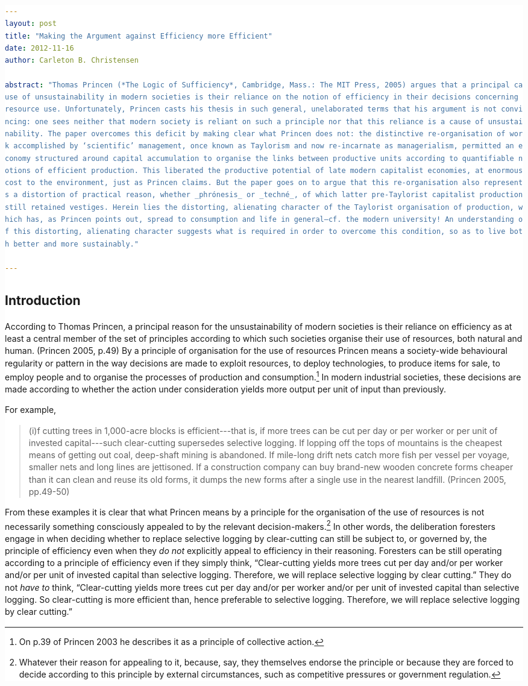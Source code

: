 ```yaml
---
layout: post
title: "Making the Argument against Efficiency more Efficient"
date: 2012-11-16
author: Carleton B. Christensen

abstract: "Thomas Princen (*The Logic of Sufficiency*, Cambridge, Mass.: The MIT Press, 2005) argues that a principal cause of unsustainability in modern societies is their reliance on the notion of efficiency in their decisions concerning resource use. Unfortunately, Princen casts his thesis in such general, unelaborated terms that his argument is not convincing: one sees neither that modern society is reliant on such a principle nor that this reliance is a cause of unsustainability. The paper overcomes this deficit by making clear what Princen does not: the distinctive re-organisation of work accomplished by ‘scientific’ management, once known as Taylorism and now re-incarnate as managerialism, permitted an economy structured around capital accumulation to organise the links between productive units according to quantifiable notions of efficient production. This liberated the productive potential of late modern capitalist economies, at enormous cost to the environment, just as Princen claims. But the paper goes on to argue that this re-organisation also represents a distortion of practical reason, whether _phrónesis_ or _techné_, of which latter pre-Taylorist capitalist production still retained vestiges. Herein lies the distorting, alienating character of the Taylorist organisation of production, which has, as Princen points out, spread to consumption and life in general—cf. the modern university! An understanding of this distorting, alienating character suggests what is required in order to overcome this condition, so as to live both better and more sustainably."

---
```


## Introduction

According to Thomas Princen, a principal reason for the unsustainability of modern societies is their reliance on efficiency as at least a central member of the set of principles according to which such societies organise their use of resources, both natural and human. (Princen 2005, p.49) By a principle of organisation for the use of resources Princen means a society-wide behavioural regularity or pattern in the way decisions are made to exploit resources, to deploy technologies, to produce items for sale, to employ people and to organise the processes of production and consumption.[^1] In modern industrial societies, these decisions are made according to whether the action under consideration yields more output per unit of input than previously.

For example,

> (i)f cutting trees in 1,000-acre blocks is efficient---that is, if more trees can be cut per day or per worker or per unit of invested capital---such clear-cutting supersedes selective logging. If lopping off the tops of mountains is the cheapest means of getting out coal, deep-shaft mining is abandoned. If mile-long drift nets catch more fish per vessel per voyage, smaller nets and long lines are jettisoned. If a construction company can buy brand-new wooden concrete forms cheaper than it can clean and reuse its old forms, it dumps the new forms after a single use in the nearest landfill. (Princen 2005, pp.49-50)

From these examples it is clear that what Princen means by a principle for the organisation of the use of resources is not necessarily something consciously appealed to by the relevant decision-makers.[^2] In other words, the deliberation foresters engage in when deciding whether to replace selective logging by clear-cutting can still be subject to, or governed by, the principle of efficiency even when they *do not* explicitly appeal to efficiency in their reasoning. Foresters can be still operating according to a principle of efficiency even if they simply think, “Clear-cutting yields more trees cut per day and/or per worker and/or per unit of invested capital than selective logging. Therefore, we will replace selective logging by clear cutting.” They do not *have to* think, “Clear-cutting yields more trees cut per day and/or per worker and/or per unit of invested capital than selective logging. So clear-cutting is more efficient than, hence preferable to selective logging. Therefore, we will replace selective logging by clear cutting.”


[^1]:   On p.39 of Princen 2003 he describes it as a principle of collective action.
[^2]: Whatever their reason for appealing to it, because, say, they themselves endorse the principle or because they are forced to decide according to this principle by external circumstances, such as competitive pressures or government regulation.
[^3]: Princen points out that American progressivism and its discourse of efficiency is the progenitor of contemporary managerialism, with its discourse of productivity, working smarter, not harder, etc. This is an important observation in its own right, one which needs to be deepened through further historical research and conceptual analysis.
[^4]: For more on Taylor see [http://en.wikipedia.org/wiki/Frederick_Winslow_Taylor](http://en.wikipedia.org/wiki/Frederick_Winslow_Taylor)
[^5]: Nor was Taylor creating a new world of work merely at the level of organisation. As he was fully appreciated, the new way of organising production enabled the introduction of new tools and technologies---see Whitston 1997, pp.214-215.
[^6]: This kind of criticism actually pre-dates Taylorism, going back to Adam Smith’s critique of the dehumanising effects of the division of labour within the capitalist factory system.
[^7]: It is thus clear or at least readily ascertainable from the outset what the relevant kinds and quantities of inputs and outputs are. And so it is also clear from the outset that the productive unit as deployed has an actual efficiency and it is also at least readily ascertainable what this actual efficiency is.
[^8]: See Princen 2005, p.88f.
[^9]: Note that I have formulated this in a fashion which allows for the possibility that both the farmer and society at large have an imperfect grasp of the norms and values to which they are subject. No cultural relativism is implicit here.
[^10]: According to Aristotle one cannot exercise *phrónesis* unless one is a good man, hence wants to do the right thing because it is the right thing-see *NE* 1144a35. So someone whose deliberations involve ethical considerations *merely because he thinks that unless he does what is right he will suffer some injury* is merely aping *phrónesis*. Why Aristotle says this, why he is right to do so and what its implications are cannot be explored here.
[^11]: Strictly speaking, one should add here, “or system of factories.” After all, no car these days is manufactured literally from scratch at the same site. It is precisely an accomplishment of Taylorist management to have contributed to the creation of an extremely far-flung yet complex economic system in which parts for an end-product can be produced at different places all around the world, then shipped to different places for assembly. This is particularly true of the car industry.